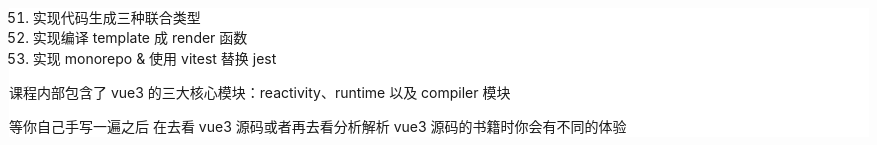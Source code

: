 51. 实现代码生成三种联合类型
52. 实现编译 template 成 render 函数
53. 实现 monorepo & 使用 vitest 替换 jest 

课程内部包含了 vue3 的三大核心模块：reactivity、runtime 以及 compiler 模块

等你自己手写一遍之后 在去看 vue3 源码或者再去看分析解析 vue3 源码的书籍时你会有不同的体验